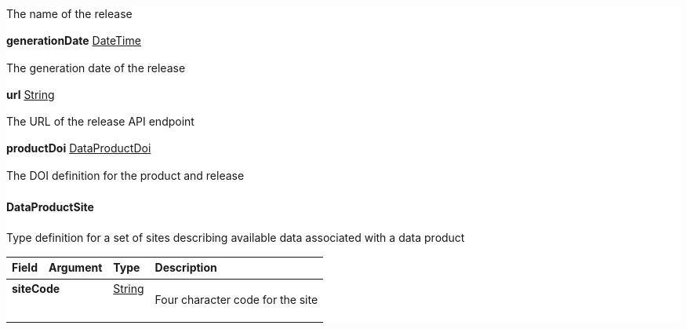 The name of the release

</td>
</tr>
<tr>
<td colspan="2" valign="top"><strong>generationDate</strong></td>
<td valign="top"><a href="#scalars">DateTime</a></td>
<td>

The generation date of the release

</td>
</tr>
<tr>
<td colspan="2" valign="top"><strong>url</strong></td>
<td valign="top"><a href="#scalars">String</a></td>
<td>

The URL of the release API endpoint

</td>
</tr>
<tr>
<td colspan="2" valign="top"><strong>productDoi</strong></td>
<td valign="top"><a href="#dataproductdoi">DataProductDoi</a></td>
<td>

The DOI definition for the product and release

</td>
</tr>
</tbody>
</table>

#### **DataProductSite**

Type definition for a set of sites describing available data
associated with a data product

<table>
<thead>
<tr>
<th align="left">Field</th>
<th align="right">Argument</th>
<th align="left">Type</th>
<th align="left">Description</th>
</tr>
</thead>
<tbody>
<tr>
<td colspan="2" valign="top"><strong>siteCode</strong></td>
<td valign="top"><a href="#scalars">String</a></td>
<td>

Four character code for the site
